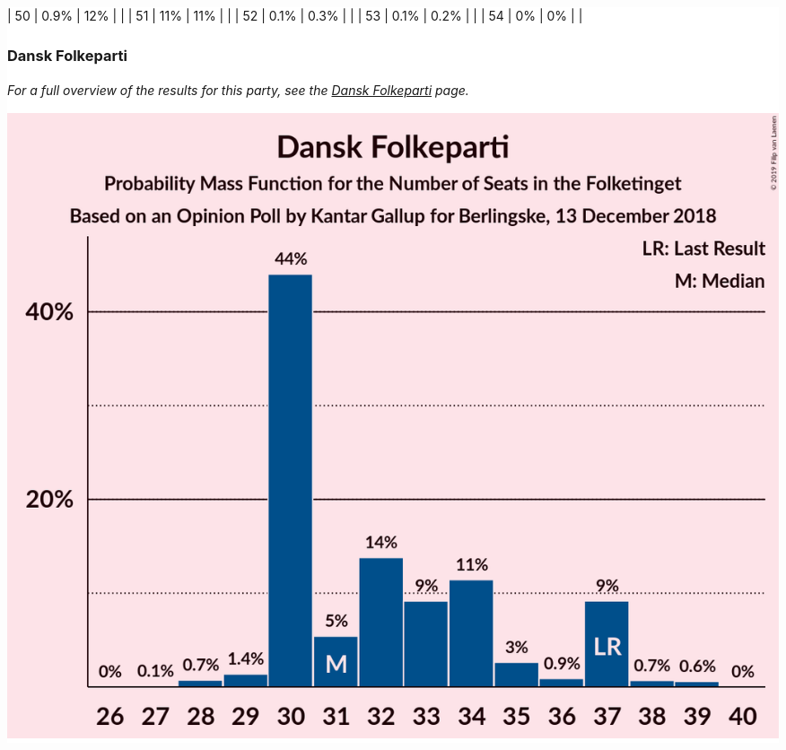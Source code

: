 | 50 | 0.9% | 12% |  |
| 51 | 11% | 11% |  |
| 52 | 0.1% | 0.3% |  |
| 53 | 0.1% | 0.2% |  |
| 54 | 0% | 0% |  |

### Dansk Folkeparti

*For a full overview of the results for this party, see the [Dansk Folkeparti](party-danskfolkeparti.html) page.*

![Graph with seats probability mass function not yet produced](2018-12-13-KantarGallup-seats-pmf-danskfolkeparti.png "Seats Probability Mass Function")
